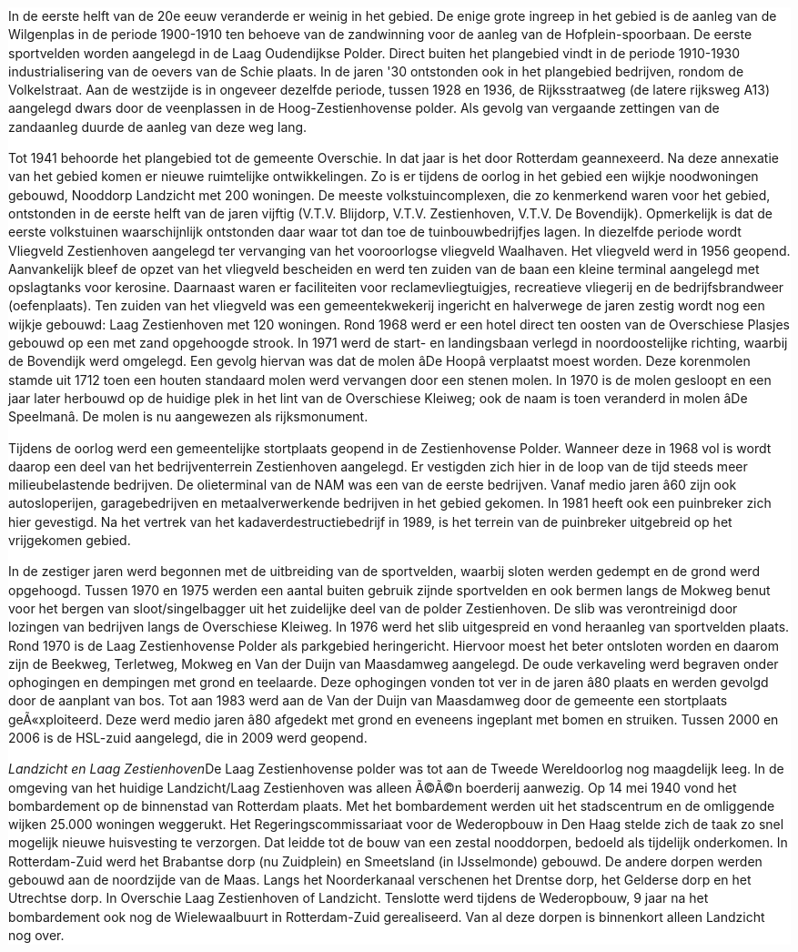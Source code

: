 In de eerste helft van de 20e eeuw veranderde er weinig in het gebied. De enige grote ingreep in het gebied is de aanleg van de Wilgenplas in de periode 1900\-1910 ten behoeve van de zandwinning voor de aanleg van de Hofplein\-spoorbaan. De eerste sportvelden worden aangelegd in de Laag Oudendijkse Polder. Direct buiten het plangebied vindt in de periode 1910\-1930 industrialisering van de oevers van de Schie plaats. In de jaren '30 ontstonden ook in het plangebied bedrijven, rondom de Volkelstraat. Aan de westzijde is in ongeveer dezelfde periode, tussen 1928 en 1936, de Rijksstraatweg (de latere rijksweg A13\) aangelegd dwars door de veenplassen in de Hoog\-Zestienhovense polder. Als gevolg van vergaande zettingen van de zandaanleg duurde de aanleg van deze weg lang.

Tot 1941 behoorde het plangebied tot de gemeente Overschie. In dat jaar is het door Rotterdam geannexeerd. Na deze annexatie van het gebied komen er nieuwe ruimtelijke ontwikkelingen. Zo is er tijdens de oorlog in het gebied een wijkje noodwoningen gebouwd, Nooddorp Landzicht met 200 woningen. De meeste volkstuincomplexen, die zo kenmerkend waren voor het gebied, ontstonden in de eerste helft van de jaren vijftig (V.T.V. Blijdorp, V.T.V. Zestienhoven, V.T.V. De Bovendijk). Opmerkelijk is dat de eerste volkstuinen waarschijnlijk ontstonden daar waar tot dan toe de tuinbouwbedrijfjes lagen. In diezelfde periode wordt Vliegveld Zestienhoven aangelegd ter vervanging van het vooroorlogse vliegveld Waalhaven. Het vliegveld werd in 1956 geopend. Aanvankelijk bleef de opzet van het vliegveld bescheiden en werd ten zuiden van de baan een kleine terminal aangelegd met opslagtanks voor kerosine. Daarnaast waren er faciliteiten voor reclamevliegtuigjes, recreatieve vliegerij en de bedrijfsbrandweer (oefenplaats). Ten zuiden van het vliegveld was een gemeentekwekerij ingericht en halverwege de jaren zestig wordt nog een wijkje gebouwd: Laag Zestienhoven met 120 woningen. Rond 1968 werd er een hotel direct ten oosten van de Overschiese Plasjes gebouwd op een met zand opgehoogde strook. In 1971 werd de start\- en landingsbaan verlegd in noordoostelijke richting, waarbij de Bovendijk werd omgelegd. Een gevolg hiervan was dat de molen âDe Hoopâ verplaatst moest worden. Deze korenmolen stamde uit 1712 toen een houten standaard molen werd vervangen door een stenen molen. In 1970 is de molen gesloopt en een jaar later herbouwd op de huidige plek in het lint van de Overschiese Kleiweg; ook de naam is toen veranderd in molen âDe Speelmanâ. De molen is nu aangewezen als rijksmonument.

Tijdens de oorlog werd een gemeentelijke stortplaats geopend in de Zestienhovense Polder. Wanneer deze in 1968 vol is wordt daarop een deel van het bedrijventerrein Zestienhoven aangelegd. Er vestigden zich hier in de loop van de tijd steeds meer milieubelastende bedrijven. De olieterminal van de NAM was een van de eerste bedrijven. Vanaf medio jaren â60 zijn ook autosloperijen, garagebedrijven en metaalverwerkende bedrijven in het gebied gekomen. In 1981 heeft ook een puinbreker zich hier gevestigd. Na het vertrek van het kadaverdestructiebedrijf in 1989, is het terrein van de puinbreker uitgebreid op het vrijgekomen gebied.

In de zestiger jaren werd begonnen met de uitbreiding van de sportvelden, waarbij sloten werden gedempt en de grond werd opgehoogd. Tussen 1970 en 1975 werden een aantal buiten gebruik zijnde sportvelden en ook bermen langs de Mokweg benut voor het bergen van sloot/singelbagger uit het zuidelijke deel van de polder Zestienhoven. De slib was verontreinigd door lozingen van bedrijven langs de Overschiese Kleiweg. In 1976 werd het slib uitgespreid en vond heraanleg van sportvelden plaats. Rond 1970 is de Laag Zestienhovense Polder als parkgebied heringericht. Hiervoor moest het beter ontsloten worden en daarom zijn de Beekweg, Terletweg, Mokweg en Van der Duijn van Maasdamweg aangelegd. De oude verkaveling werd begraven onder ophogingen en dempingen met grond en teelaarde. Deze ophogingen vonden tot ver in de jaren â80 plaats en werden gevolgd door de aanplant van bos. Tot aan 1983 werd aan de Van der Duijn van Maasdamweg door de gemeente een stortplaats geÃ«xploiteerd. Deze werd medio jaren â80 afgedekt met grond en eveneens ingeplant met bomen en struiken. Tussen 2000 en 2006 is de HSL\-zuid aangelegd, die in 2009 werd geopend.

*Landzicht en Laag Zestienhoven*De Laag Zestienhovense polder was tot aan de Tweede Wereldoorlog nog maagdelijk leeg. In de omgeving van het huidige Landzicht/Laag Zestienhoven was alleen Ã©Ã©n boerderij aanwezig. Op 14 mei 1940 vond het bombardement op de binnenstad van Rotterdam plaats. Met het bombardement werden uit het stadscentrum en de omliggende wijken 25\.000 woningen weggerukt. Het Regeringscommissariaat voor de Wederopbouw in Den Haag stelde zich de taak zo snel mogelijk nieuwe huisvesting te verzorgen. Dat leidde tot de bouw van een zestal nooddorpen, bedoeld als tijdelijk onderkomen. In Rotterdam\-Zuid werd het Brabantse dorp (nu Zuidplein) en Smeetsland (in IJsselmonde) gebouwd. De andere dorpen werden gebouwd aan de noordzijde van de Maas. Langs het Noorderkanaal verschenen het Drentse dorp, het Gelderse dorp en het Utrechtse dorp. In Overschie Laag Zestienhoven of Landzicht. Tenslotte werd tijdens de Wederopbouw, 9 jaar na het bombardement ook nog de Wielewaalbuurt in Rotterdam\-Zuid gerealiseerd. Van al deze dorpen is binnenkort alleen Landzicht nog over.
